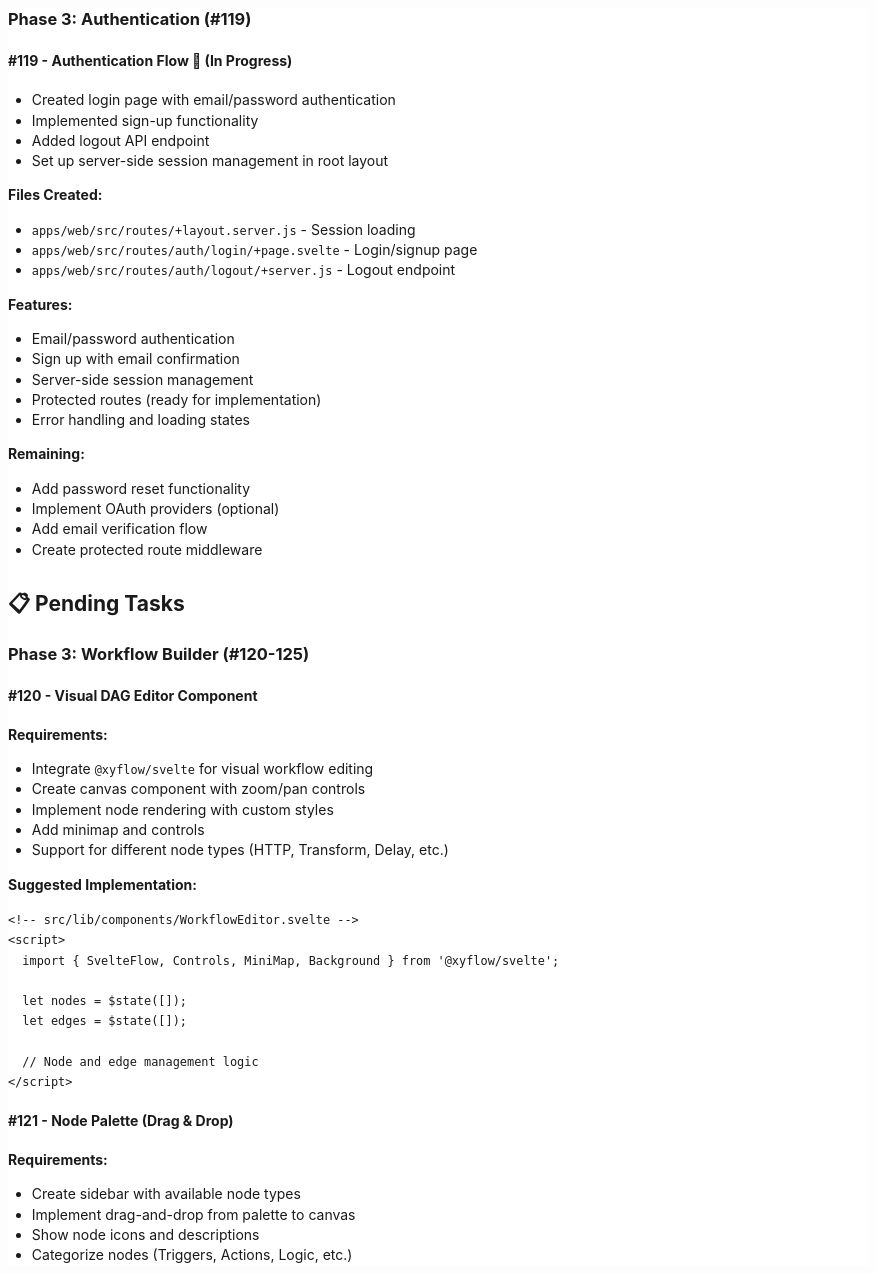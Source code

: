### Phase 3: Authentication (#119)

#### #119 - Authentication Flow 🔄 (In Progress)
- Created login page with email/password authentication
- Implemented sign-up functionality
- Added logout API endpoint
- Set up server-side session management in root layout

**Files Created:**
- `apps/web/src/routes/+layout.server.js` - Session loading
- `apps/web/src/routes/auth/login/+page.svelte` - Login/signup page
- `apps/web/src/routes/auth/logout/+server.js` - Logout endpoint

**Features:**
- Email/password authentication
- Sign up with email confirmation
- Server-side session management
- Protected routes (ready for implementation)
- Error handling and loading states

**Remaining:**
- Add password reset functionality
- Implement OAuth providers (optional)
- Add email verification flow
- Create protected route middleware

## 📋 Pending Tasks

### Phase 3: Workflow Builder (#120-125)

#### #120 - Visual DAG Editor Component
**Requirements:**
- Integrate `@xyflow/svelte` for visual workflow editing
- Create canvas component with zoom/pan controls
- Implement node rendering with custom styles
- Add minimap and controls
- Support for different node types (HTTP, Transform, Delay, etc.)

**Suggested Implementation:**
```svelte
<!-- src/lib/components/WorkflowEditor.svelte -->
<script>
  import { SvelteFlow, Controls, MiniMap, Background } from '@xyflow/svelte';
  
  let nodes = $state([]);
  let edges = $state([]);
  
  // Node and edge management logic
</script>
```

#### #121 - Node Palette (Drag & Drop)
**Requirements:**
- Create sidebar with available node types
- Implement drag-and-drop from palette to canvas
- Show node icons and descriptions
- Categorize nodes (Triggers, Actions, Logic, etc.)
